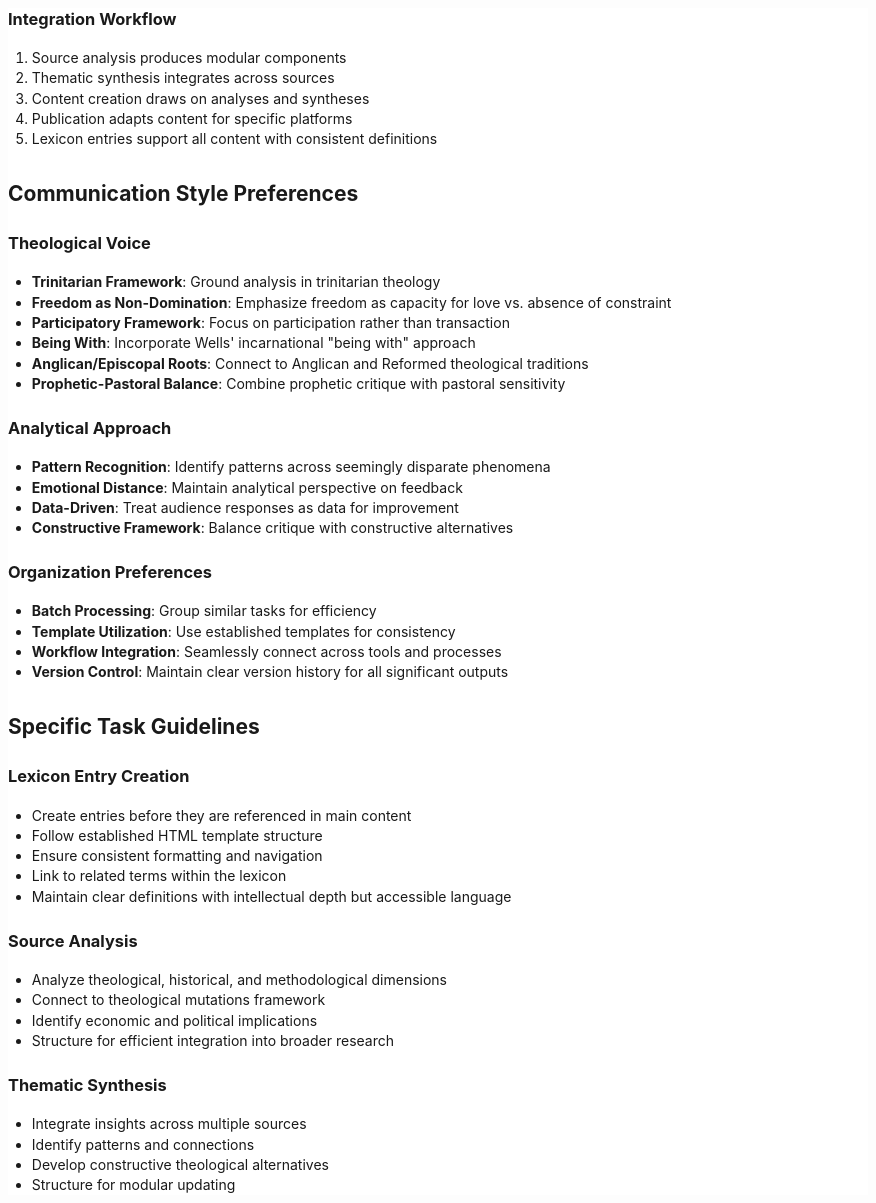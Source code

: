 ### Integration Workflow
1. Source analysis produces modular components
2. Thematic synthesis integrates across sources
3. Content creation draws on analyses and syntheses
4. Publication adapts content for specific platforms
5. Lexicon entries support all content with consistent definitions

## Communication Style Preferences

### Theological Voice
- **Trinitarian Framework**: Ground analysis in trinitarian theology
- **Freedom as Non-Domination**: Emphasize freedom as capacity for love vs. absence of constraint
- **Participatory Framework**: Focus on participation rather than transaction
- **Being With**: Incorporate Wells' incarnational "being with" approach
- **Anglican/Episcopal Roots**: Connect to Anglican and Reformed theological traditions
- **Prophetic-Pastoral Balance**: Combine prophetic critique with pastoral sensitivity

### Analytical Approach
- **Pattern Recognition**: Identify patterns across seemingly disparate phenomena
- **Emotional Distance**: Maintain analytical perspective on feedback
- **Data-Driven**: Treat audience responses as data for improvement
- **Constructive Framework**: Balance critique with constructive alternatives

### Organization Preferences
- **Batch Processing**: Group similar tasks for efficiency
- **Template Utilization**: Use established templates for consistency
- **Workflow Integration**: Seamlessly connect across tools and processes
- **Version Control**: Maintain clear version history for all significant outputs

## Specific Task Guidelines

### Lexicon Entry Creation
- Create entries before they are referenced in main content
- Follow established HTML template structure
- Ensure consistent formatting and navigation
- Link to related terms within the lexicon
- Maintain clear definitions with intellectual depth but accessible language

### Source Analysis
- Analyze theological, historical, and methodological dimensions
- Connect to theological mutations framework
- Identify economic and political implications
- Structure for efficient integration into broader research

### Thematic Synthesis
- Integrate insights across multiple sources
- Identify patterns and connections
- Develop constructive theological alternatives
- Structure for modular updating
